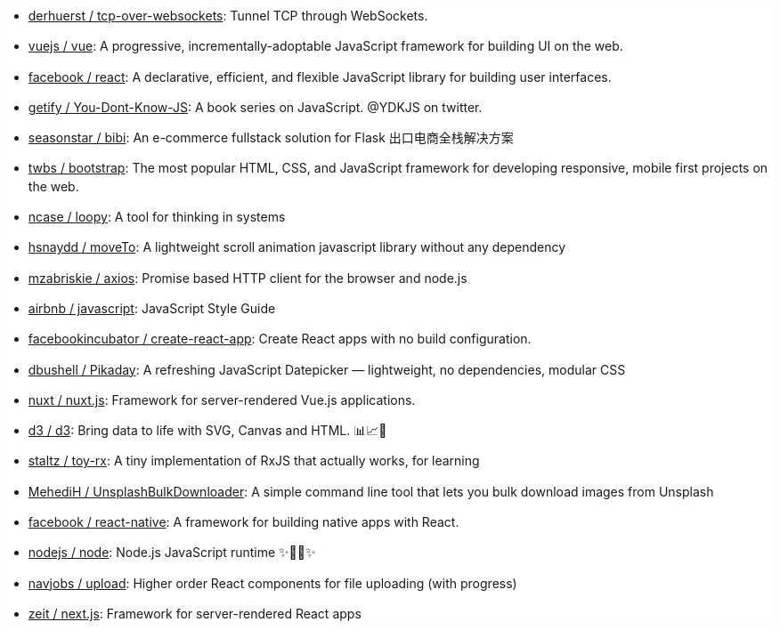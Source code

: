 * [derhuerst / tcp-over-websockets](https://github.com/derhuerst/tcp-over-websockets): 
        Tunnel TCP through WebSockets.
      
* [vuejs / vue](https://github.com/vuejs/vue): 
        A progressive, incrementally-adoptable JavaScript framework for building UI on the web.
      
* [facebook / react](https://github.com/facebook/react): 
        A declarative, efficient, and flexible JavaScript library for building user interfaces.
      
* [getify / You-Dont-Know-JS](https://github.com/getify/You-Dont-Know-JS): 
        A book series on JavaScript. @YDKJS on twitter.
      
* [seasonstar / bibi](https://github.com/seasonstar/bibi): 
        An e-commerce fullstack solution for Flask 出口电商全栈解决方案
      
* [twbs / bootstrap](https://github.com/twbs/bootstrap): 
        The most popular HTML, CSS, and JavaScript framework for developing responsive, mobile first projects on the web.
      
* [ncase / loopy](https://github.com/ncase/loopy): 
        A tool for thinking in systems
      
* [hsnaydd / moveTo](https://github.com/hsnaydd/moveTo): 
        A lightweight scroll animation javascript library without any dependency 
      
* [mzabriskie / axios](https://github.com/mzabriskie/axios): 
        Promise based HTTP client for the browser and node.js
      
* [airbnb / javascript](https://github.com/airbnb/javascript): 
        JavaScript Style Guide
      
* [facebookincubator / create-react-app](https://github.com/facebookincubator/create-react-app): 
        Create React apps with no build configuration.
      
* [dbushell / Pikaday](https://github.com/dbushell/Pikaday): 
        A refreshing JavaScript Datepicker — lightweight, no dependencies, modular CSS
      
* [nuxt / nuxt.js](https://github.com/nuxt/nuxt.js): 
        Framework for server-rendered Vue.js applications.
      
* [d3 / d3](https://github.com/d3/d3): 
        Bring data to life with SVG, Canvas and HTML. 📊📈🎉

      
* [staltz / toy-rx](https://github.com/staltz/toy-rx): 
        A tiny implementation of RxJS that actually works, for learning
      
* [MehediH / UnsplashBulkDownloader](https://github.com/MehediH/UnsplashBulkDownloader): 
        A simple command line tool that lets you bulk download images from Unsplash
      
* [facebook / react-native](https://github.com/facebook/react-native): 
        A framework for building native apps with React.
      
* [nodejs / node](https://github.com/nodejs/node): 
        Node.js JavaScript runtime ✨🐢🚀✨

      
* [navjobs / upload](https://github.com/navjobs/upload): 
        Higher order React components for file uploading (with progress)
      
* [zeit / next.js](https://github.com/zeit/next.js): 
        Framework for server-rendered React apps
      